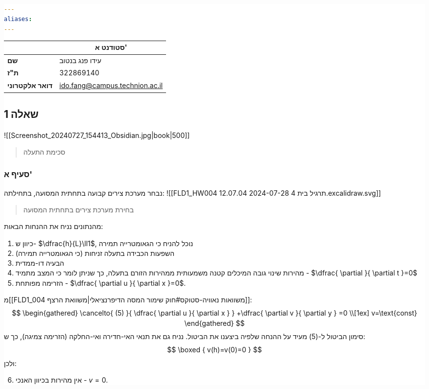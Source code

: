 ```yaml
---
aliases:
---
```


|				   | סטודנט א'					  |
| ----------------- | ------------------------------ |
| **שם**			| עידו פנג בנטוב				 |
| **ת"ז**		   | 322869140					  |
| **דואר אלקטרוני** | ido.fang@campus.technion.ac.il |

## שאלה 1

![[Screenshot_20240727_154413_Obsidian.jpg|book|500]]
>סכימת התעלה
### סעיף א'

נבחר מערכת צירים קבועה בתחתית המסועה, בתחילתה:
![[FLD1_HW004 תרגיל בית 4 2024-07-28 12.07.04.excalidraw.svg]]
>בחירת מערכת צירים בתחתית המסועה

מהנתונים נניח את ההנחות הבאות:
1. כיוון ש- $\dfrac{h}{L}\ll1$, נוכל להניח כי הגאומטרייה תמירה
2. השפעות הכבידה בתעלה זניחות (כי הגאומטרייה תמירה)
3. הבעיה דו-ממדית
4. מהירות שינוי גובה המיכלים קטנה משמעותית ממהירות הזורם בתעלה, כך שניתן לומר כי המצב מתמיד - $\dfrac{ \partial  }{ \partial t }=0$
5. הזרימה מפותחת - $\dfrac{ \partial u }{ \partial x }=0$.

מ[[FLD1_004 משוואות נאוויה-סטוקס#חוק שימור המסה הדיפרנציאלי|משוואת הרצף]]:
$$
\begin{gathered}
\cancelto{ (5) }{ \dfrac{ \partial u }{ \partial x } } +\dfrac{ \partial v }{ \partial y } =0 \\[1ex]
v=\text{const} 
\end{gathered}
$$
סימון הביטול ל-$(5)$ מעיד על ההנחה שלפיה ביצענו את הביטול.
 נניח גם את תנאי האי-חדירה ואי-החלקה (הזרימה צמיגה), כך ש:
 $$
\boxed {
v(h)=v(0)=0
 }
$$
 ולכן:
 
 6. אין מהירות בכיוון האנכי - $v=0$.
